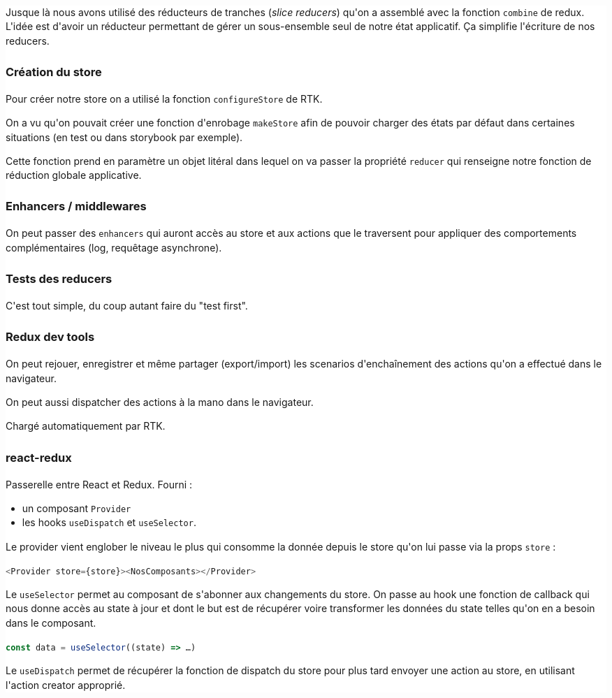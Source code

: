 Jusque là nous avons utilisé des réducteurs de tranches (_slice reducers_) qu'on a assemblé avec la fonction `combine` de redux.
L'idée est d'avoir un réducteur permettant de gérer un sous-ensemble seul de notre état applicatif. Ça simplifie l'écriture de nos reducers.

### Création du store

Pour créer notre store on a utilisé la fonction `configureStore` de RTK.

On a vu qu'on pouvait créer une fonction d'enrobage `makeStore` afin de pouvoir charger des états par défaut dans certaines situations (en test ou dans storybook par exemple).

Cette fonction prend en paramètre un objet litéral dans lequel on va passer la propriété `reducer` qui renseigne notre fonction de réduction globale applicative.

### Enhancers / middlewares

On peut passer des `enhancers` qui auront accès au store et aux actions que le traversent pour appliquer des comportements complémentaires (log, requêtage asynchrone).

### Tests des reducers

C'est tout simple, du coup autant faire du "test first".

### Redux dev tools

On peut rejouer, enregistrer et même partager (export/import) les scenarios d'enchaînement des actions qu'on a effectué dans le navigateur.

On peut aussi dispatcher des actions à la mano dans le navigateur.

Chargé automatiquement par RTK.

### react-redux

Passerelle entre React et Redux. Fourni :

- un composant `Provider`
- les hooks `useDispatch` et `useSelector`.

Le provider vient englober le niveau le plus qui consomme la donnée depuis le store qu'on lui passe via la props `store` :

```js
<Provider store={store}><NosComposants></Provider>
```

Le `useSelector` permet au composant de s'abonner aux changements du store. On passe au hook une fonction de callback qui nous donne accès au state à jour et dont le but est de récupérer voire transformer les données du state telles qu'on en a besoin dans le composant.

```js
const data = useSelector((state) => …)
```

Le `useDispatch` permet de récupérer la fonction de dispatch du store pour plus tard envoyer une action au store, en utilisant l'action creator approprié.
